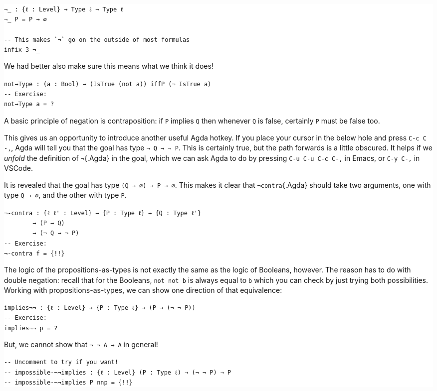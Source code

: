```
¬_ : {ℓ : Level} → Type ℓ → Type ℓ
¬_ P = P → ∅

-- This makes `¬` go on the outside of most formulas
infix 3 ¬_
```

We had better also make sure this means what we think it does!

```
not→Type : (a : Bool) → (IsTrue (not a)) iffP (¬ IsTrue a)
-- Exercise:
not→Type a = ?
```

A basic principle of negation is contraposition: if `P` implies `Q`
then whenever `Q` is false, certainly `P` must be false too.

This gives us an opportunity to introduce another useful Agda hotkey.
If you place your cursor in the below hole and press `C-c C-,`, Agda
will tell you that the goal has type `¬ Q → ¬ P`. This is certainly
true, but the path forwards is a little obscured. It helps if we
*unfold* the definition of `¬`{.Agda} in the goal, which we can ask
Agda to do by pressing `C-u C-u C-c C-,` in Emacs, or `C-y C-,` in
VSCode.

It is revealed that the goal has type `(Q → ∅) → P → ∅`. This makes it
clear that `¬contra`{.Agda} should take two arguments, one with type
`Q → ∅`, and the other with type `P`.

```
¬-contra : {ℓ ℓ' : Level} → {P : Type ℓ} → {Q : Type ℓ'}
        → (P → Q)
        → (¬ Q → ¬ P)
-- Exercise:
¬-contra f = {!!}
```

The logic of the propositions-as-types is not exactly the same as the
logic of Booleans, however. The reason has to do with double negation:
recall that for the Booleans, `not not b` is always equal to `b` which
you can check by just trying both possibilities. Working with
propositions-as-types, we can show one direction of that equivalence:

```
implies¬¬ : {ℓ : Level} → {P : Type ℓ} → (P → (¬ ¬ P))
-- Exercise:
implies¬¬ p = ?
```

But, we cannot show that `¬ ¬ A → A` in general!

```
-- Uncomment to try if you want!
-- impossible-¬¬implies : {ℓ : Level} (P : Type ℓ) → (¬ ¬ P) → P
-- impossible-¬¬implies P nnp = {!!}
```
